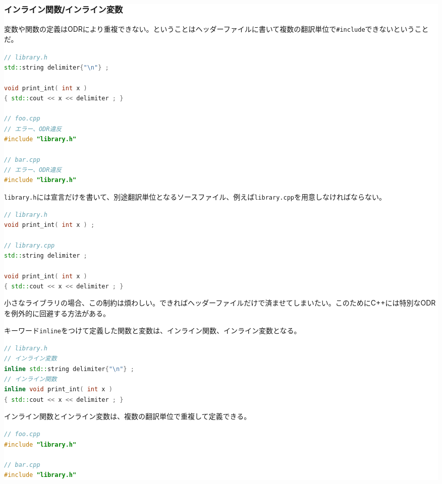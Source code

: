 ### インライン関数/インライン変数

変数や関数の定義はODRにより重複できない。ということはヘッダーファイルに書いて複数の翻訳単位で`#include`できないということだ。

~~~c++
// library.h
std::string delimiter{"\n"} ;

void print_int( int x )
{ std::cout << x << delimiter ; }

// foo.cpp
// エラー、ODR違反
#include "library.h"

// bar.cpp
// エラー、ODR違反
#include "library.h"
~~~

`library.h`には宣言だけを書いて、別途翻訳単位となるソースファイル、例えば`library.cpp`を用意しなければならない。

~~~c++
// library.h
void print_int( int x ) ;

// library.cpp
std::string delimiter ;

void print_int( int x )
{ std::cout << x << delimiter ; }
~~~


小さなライブラリの場合、この制約は煩わしい。できればヘッダーファイルだけで済ませてしまいたい。このためにC++には特別なODRを例外的に回避する方法がある。

キーワード`inline`をつけて定義した関数と変数は、インライン関数、インライン変数となる。

~~~cpp
// library.h
// インライン変数
inline std::string delimiter{"\n"} ;
// インライン関数
inline void print_int( int x )
{ std::cout << x << delimiter ; }
~~~

インライン関数とインライン変数は、複数の翻訳単位で重複して定義できる。

~~~c++
// foo.cpp
#include "library.h"

// bar.cpp
#include "library.h"
~~~
